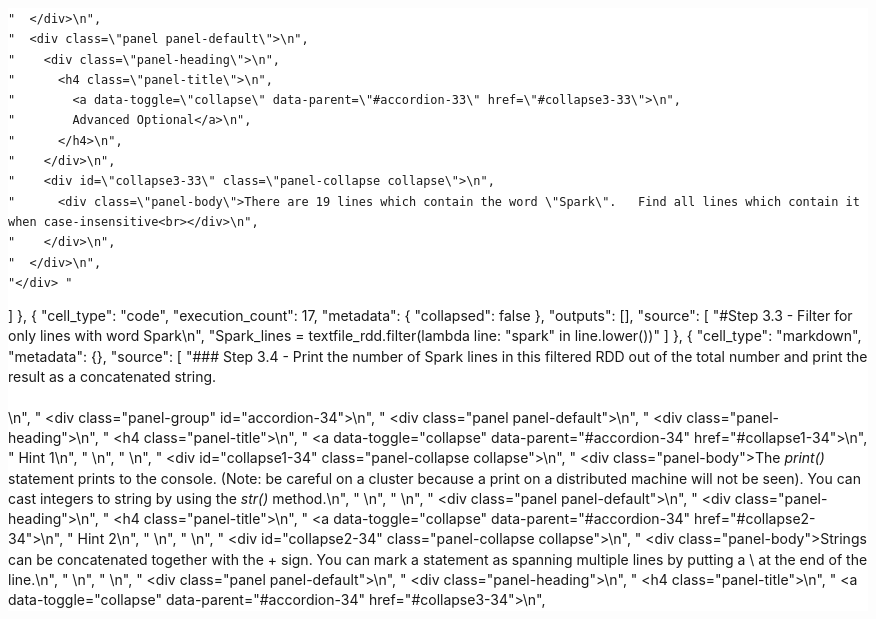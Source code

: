     "  </div>\n",
    "  <div class=\"panel panel-default\">\n",
    "    <div class=\"panel-heading\">\n",
    "      <h4 class=\"panel-title\">\n",
    "        <a data-toggle=\"collapse\" data-parent=\"#accordion-33\" href=\"#collapse3-33\">\n",
    "        Advanced Optional</a>\n",
    "      </h4>\n",
    "    </div>\n",
    "    <div id=\"collapse3-33\" class=\"panel-collapse collapse\">\n",
    "      <div class=\"panel-body\">There are 19 lines which contain the word \"Spark\".   Find all lines which contain it when case-insensitive<br></div>\n",
    "    </div>\n",
    "  </div>\n",
    "</div> "
   ]
  },
  {
   "cell_type": "code",
   "execution_count": 17,
   "metadata": {
    "collapsed": false
   },
   "outputs": [],
   "source": [
    "#Step 3.3 - Filter for only lines with word Spark\n",
    "Spark_lines = textfile_rdd.filter(lambda line: \"spark\" in line.lower())"
   ]
  },
  {
   "cell_type": "markdown",
   "metadata": {},
   "source": [
    "### Step 3.4 - Print the number of Spark lines in this filtered RDD out of the total number and print the result as a concatenated string.<br><br>\n",
    " <div class=\"panel-group\" id=\"accordion-34\">\n",
    "  <div class=\"panel panel-default\">\n",
    "    <div class=\"panel-heading\">\n",
    "      <h4 class=\"panel-title\">\n",
    "        <a data-toggle=\"collapse\" data-parent=\"#accordion-34\" href=\"#collapse1-34\">\n",
    "        Hint 1</a>\n",
    "      </h4>\n",
    "    </div>\n",
    "    <div id=\"collapse1-34\" class=\"panel-collapse collapse\">\n",
    "      <div class=\"panel-body\">The <i>print()</i> statement prints to the console.  (Note: be careful on a cluster because a print on a distributed machine will not be seen).  You can cast integers to string by using the <i>str()</i> method.</div>\n",
    "    </div>\n",
    "  </div>\n",
    "  <div class=\"panel panel-default\">\n",
    "    <div class=\"panel-heading\">\n",
    "      <h4 class=\"panel-title\">\n",
    "        <a data-toggle=\"collapse\" data-parent=\"#accordion-34\" href=\"#collapse2-34\">\n",
    "        Hint 2</a>\n",
    "      </h4>\n",
    "    </div>\n",
    "    <div id=\"collapse2-34\" class=\"panel-collapse collapse\">\n",
    "      <div class=\"panel-body\">Strings can be concatenated together with the + sign.   You can mark a statement as spanning multiple lines by putting a \\ at the end of the line.</div>\n",
    "    </div>\n",
    "  </div>\n",
    "  <div class=\"panel panel-default\">\n",
    "    <div class=\"panel-heading\">\n",
    "      <h4 class=\"panel-title\">\n",
    "        <a data-toggle=\"collapse\" data-parent=\"#accordion-34\" href=\"#collapse3-34\">\n",